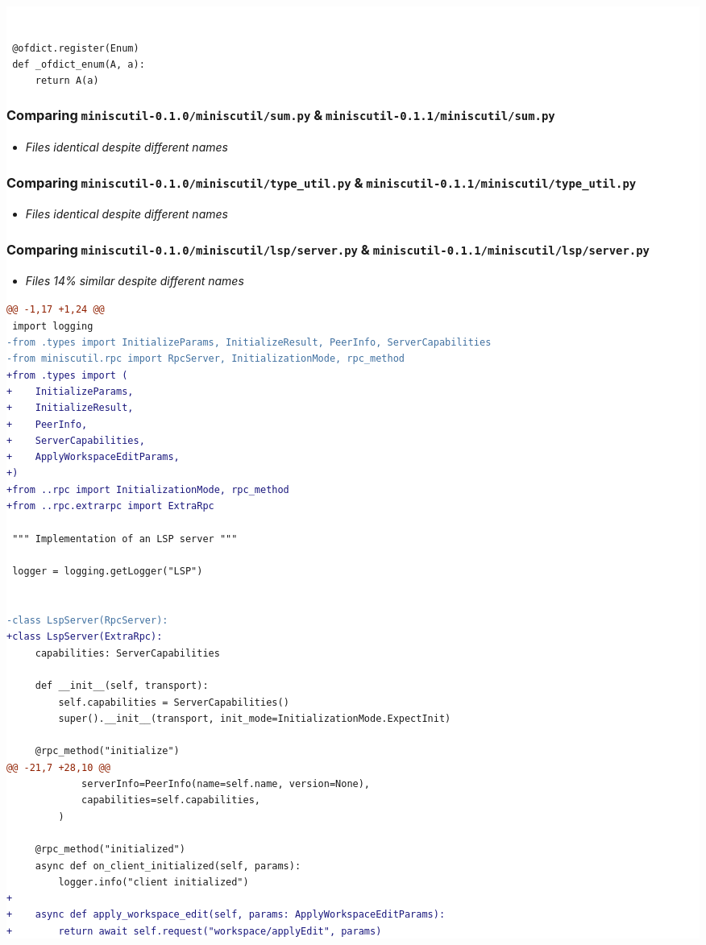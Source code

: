 ```diff
 
 
 @ofdict.register(Enum)
 def _ofdict_enum(A, a):
     return A(a)
```

### Comparing `miniscutil-0.1.0/miniscutil/sum.py` & `miniscutil-0.1.1/miniscutil/sum.py`

 * *Files identical despite different names*

### Comparing `miniscutil-0.1.0/miniscutil/type_util.py` & `miniscutil-0.1.1/miniscutil/type_util.py`

 * *Files identical despite different names*

### Comparing `miniscutil-0.1.0/miniscutil/lsp/server.py` & `miniscutil-0.1.1/miniscutil/lsp/server.py`

 * *Files 14% similar despite different names*

```diff
@@ -1,17 +1,24 @@
 import logging
-from .types import InitializeParams, InitializeResult, PeerInfo, ServerCapabilities
-from miniscutil.rpc import RpcServer, InitializationMode, rpc_method
+from .types import (
+    InitializeParams,
+    InitializeResult,
+    PeerInfo,
+    ServerCapabilities,
+    ApplyWorkspaceEditParams,
+)
+from ..rpc import InitializationMode, rpc_method
+from ..rpc.extrarpc import ExtraRpc
 
 """ Implementation of an LSP server """
 
 logger = logging.getLogger("LSP")
 
 
-class LspServer(RpcServer):
+class LspServer(ExtraRpc):
     capabilities: ServerCapabilities
 
     def __init__(self, transport):
         self.capabilities = ServerCapabilities()
         super().__init__(transport, init_mode=InitializationMode.ExpectInit)
 
     @rpc_method("initialize")
@@ -21,7 +28,10 @@
             serverInfo=PeerInfo(name=self.name, version=None),
             capabilities=self.capabilities,
         )
 
     @rpc_method("initialized")
     async def on_client_initialized(self, params):
         logger.info("client initialized")
+
+    async def apply_workspace_edit(self, params: ApplyWorkspaceEditParams):
+        return await self.request("workspace/applyEdit", params)
```
